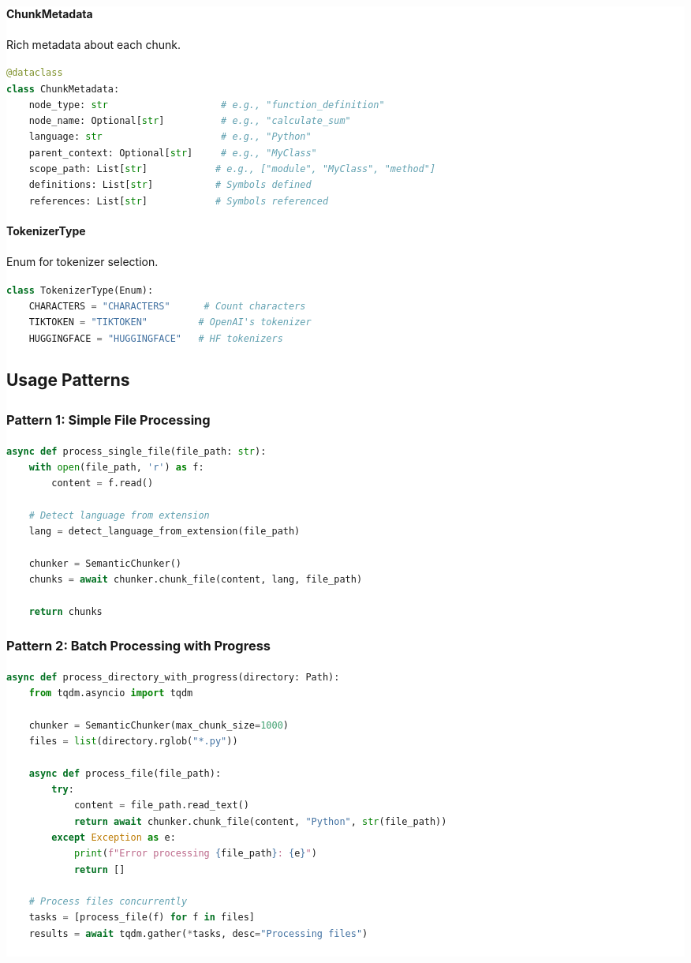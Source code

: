 #### ChunkMetadata

Rich metadata about each chunk.

```python
@dataclass
class ChunkMetadata:
    node_type: str                    # e.g., "function_definition"
    node_name: Optional[str]          # e.g., "calculate_sum"
    language: str                     # e.g., "Python"
    parent_context: Optional[str]     # e.g., "MyClass"
    scope_path: List[str]            # e.g., ["module", "MyClass", "method"]
    definitions: List[str]           # Symbols defined
    references: List[str]            # Symbols referenced
```

#### TokenizerType

Enum for tokenizer selection.

```python
class TokenizerType(Enum):
    CHARACTERS = "CHARACTERS"      # Count characters
    TIKTOKEN = "TIKTOKEN"         # OpenAI's tokenizer
    HUGGINGFACE = "HUGGINGFACE"   # HF tokenizers
```

## Usage Patterns

### Pattern 1: Simple File Processing

```python
async def process_single_file(file_path: str):
    with open(file_path, 'r') as f:
        content = f.read()
    
    # Detect language from extension
    lang = detect_language_from_extension(file_path)
    
    chunker = SemanticChunker()
    chunks = await chunker.chunk_file(content, lang, file_path)
    
    return chunks
```

### Pattern 2: Batch Processing with Progress

```python
async def process_directory_with_progress(directory: Path):
    from tqdm.asyncio import tqdm
    
    chunker = SemanticChunker(max_chunk_size=1000)
    files = list(directory.rglob("*.py"))
    
    async def process_file(file_path):
        try:
            content = file_path.read_text()
            return await chunker.chunk_file(content, "Python", str(file_path))
        except Exception as e:
            print(f"Error processing {file_path}: {e}")
            return []
    
    # Process files concurrently
    tasks = [process_file(f) for f in files]
    results = await tqdm.gather(*tasks, desc="Processing files")
    
```